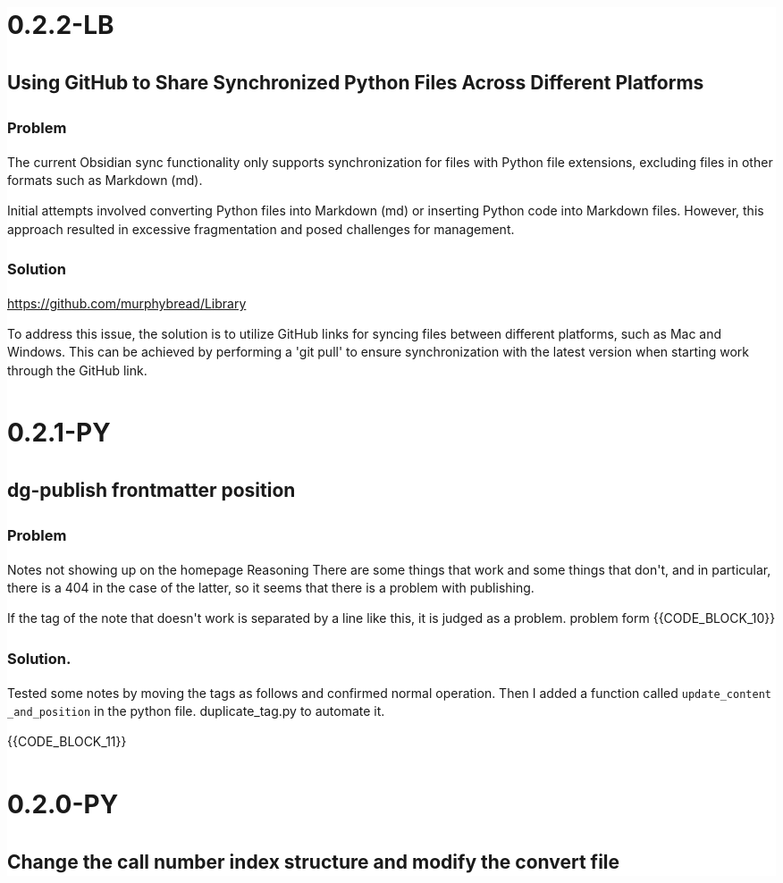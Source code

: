 # 0.2.2-LB
## Using GitHub to Share Synchronized Python Files Across Different Platforms

### Problem

The current Obsidian sync functionality only supports synchronization for files with Python file extensions, excluding files in other formats such as Markdown (md).

Initial attempts involved converting Python files into Markdown (md) or inserting Python code into Markdown files. However, this approach resulted in excessive fragmentation and posed challenges for management.

### Solution

https://github.com/murphybread/Library

To address this issue, the solution is to utilize GitHub links for syncing files between different platforms, such as Mac and Windows. This can be achieved by performing a 'git pull' to ensure synchronization with the latest version when starting work through the GitHub link.



# 0.2.1-PY
## dg-publish frontmatter position
### Problem
Notes not showing up on the homepage
Reasoning
There are some things that work and some things that don't, and in particular, there is a 404 in the case of the latter, so it seems that there is a problem with publishing.

If the tag of the note that doesn't work is separated by a line like this, it is judged as a problem.
problem form
{{CODE_BLOCK_10}}


### Solution.
Tested some notes by moving the tags as follows and confirmed normal operation.
Then I added a function called `update_content_and_position` in the python file.
duplicate_tag.py to automate it.

{{CODE_BLOCK_11}}

# 0.2.0-PY

## Change the call number index structure and modify the convert file
